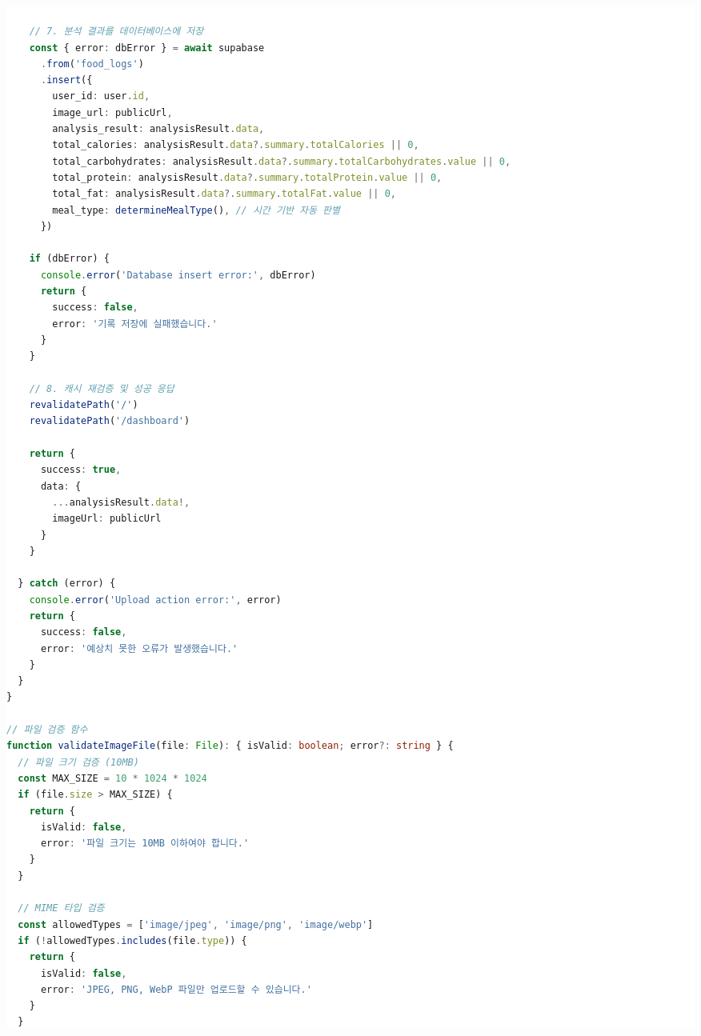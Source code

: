 ```typescript

    // 7. 분석 결과를 데이터베이스에 저장
    const { error: dbError } = await supabase
      .from('food_logs')
      .insert({
        user_id: user.id,
        image_url: publicUrl,
        analysis_result: analysisResult.data,
        total_calories: analysisResult.data?.summary.totalCalories || 0,
        total_carbohydrates: analysisResult.data?.summary.totalCarbohydrates.value || 0,
        total_protein: analysisResult.data?.summary.totalProtein.value || 0,
        total_fat: analysisResult.data?.summary.totalFat.value || 0,
        meal_type: determineMealType(), // 시간 기반 자동 판별
      })

    if (dbError) {
      console.error('Database insert error:', dbError)
      return {
        success: false,
        error: '기록 저장에 실패했습니다.'
      }
    }

    // 8. 캐시 재검증 및 성공 응답
    revalidatePath('/')
    revalidatePath('/dashboard')
    
    return {
      success: true,
      data: {
        ...analysisResult.data!,
        imageUrl: publicUrl
      }
    }

  } catch (error) {
    console.error('Upload action error:', error)
    return {
      success: false,
      error: '예상치 못한 오류가 발생했습니다.'
    }
  }
}

// 파일 검증 함수
function validateImageFile(file: File): { isValid: boolean; error?: string } {
  // 파일 크기 검증 (10MB)
  const MAX_SIZE = 10 * 1024 * 1024
  if (file.size > MAX_SIZE) {
    return {
      isValid: false,
      error: '파일 크기는 10MB 이하여야 합니다.'
    }
  }

  // MIME 타입 검증
  const allowedTypes = ['image/jpeg', 'image/png', 'image/webp']
  if (!allowedTypes.includes(file.type)) {
    return {
      isValid: false,
      error: 'JPEG, PNG, WebP 파일만 업로드할 수 있습니다.'
    }
  }
```